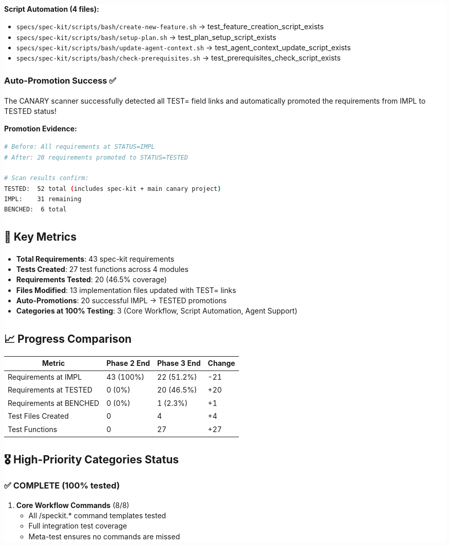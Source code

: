 **Script Automation (4 files):**
- `specs/spec-kit/scripts/bash/create-new-feature.sh` → test_feature_creation_script_exists
- `specs/spec-kit/scripts/bash/setup-plan.sh` → test_plan_setup_script_exists
- `specs/spec-kit/scripts/bash/update-agent-context.sh` → test_agent_context_update_script_exists
- `specs/spec-kit/scripts/bash/check-prerequisites.sh` → test_prerequisites_check_script_exists

### Auto-Promotion Success ✅

The CANARY scanner successfully detected all TEST= field links and automatically promoted the requirements from IMPL to TESTED status!

**Promotion Evidence:**
```bash
# Before: All requirements at STATUS=IMPL
# After: 20 requirements promoted to STATUS=TESTED

# Scan results confirm:
TESTED:  52 total (includes spec-kit + main canary project)
IMPL:    31 remaining
BENCHED:  6 total
```

## 🎯 Key Metrics

- **Total Requirements**: 43 spec-kit requirements
- **Tests Created**: 27 test functions across 4 modules
- **Requirements Tested**: 20 (46.5% coverage)
- **Files Modified**: 13 implementation files updated with TEST= links
- **Auto-Promotions**: 20 successful IMPL → TESTED promotions
- **Categories at 100% Testing**: 3 (Core Workflow, Script Automation, Agent Support)

## 📈 Progress Comparison

| Metric | Phase 2 End | Phase 3 End | Change |
|--------|-------------|-------------|---------|
| Requirements at IMPL | 43 (100%) | 22 (51.2%) | -21 |
| Requirements at TESTED | 0 (0%) | 20 (46.5%) | +20 |
| Requirements at BENCHED | 0 (0%) | 1 (2.3%) | +1 |
| Test Files Created | 0 | 4 | +4 |
| Test Functions | 0 | 27 | +27 |

## 🎖️ High-Priority Categories Status

### ✅ COMPLETE (100% tested)

1. **Core Workflow Commands** (8/8)
   - All /speckit.* command templates tested
   - Full integration test coverage
   - Meta-test ensures no commands are missed
